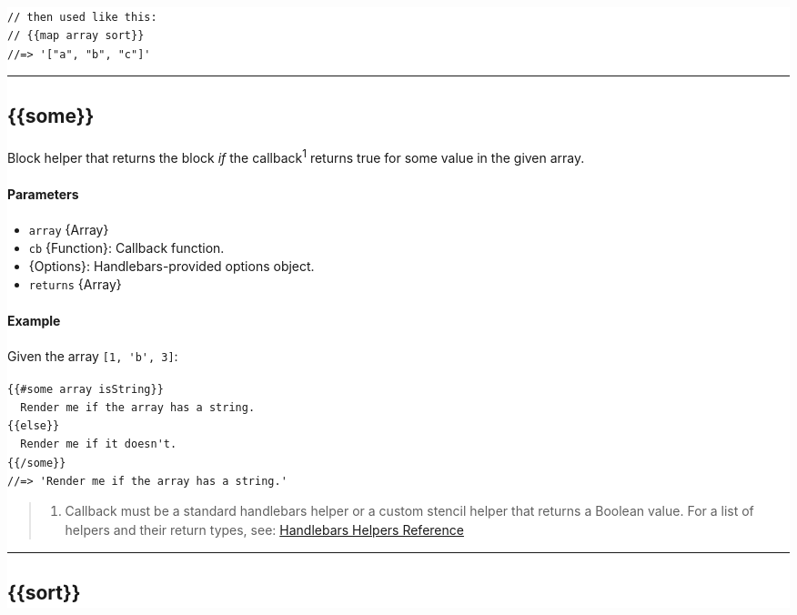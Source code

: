 ```
// then used like this:
// {{map array sort}}
//=> '["a", "b", "c"]'
```

---

<a href='#handlebars_some' aria-hidden='true' class='block-anchor'  id='handlebars_some'><i aria-hidden='true' class='linkify icon'></i></a>

## {{some}}

Block helper that returns the block *if* the callback<sup>1</sup> returns true for some value in the given array.

#### Parameters

* `array` {Array}
* `cb` {Function}: Callback function.
* {Options}: Handlebars-provided options object.
* `returns` {Array}

#### Example

Given the array `[1, 'b', 3]`:

```
{{#some array isString}}
  Render me if the array has a string.
{{else}}
  Render me if it doesn't.
{{/some}}
//=> 'Render me if the array has a string.'
```

<div class="HubBlock--callout">
<div class="CalloutBlock--">
<div class="HubBlock-content">
    


> 1. Callback must be  a standard handlebars helper or a custom stencil helper that returns a Boolean value. For a list of helpers and their return types, see: [Handlebars Helpers Reference](https://developer.bigcommerce.com/stencil-docs/handlebars-syntax-and-helpers/handlebars-helpers-reference/handlebars-full)

</div>
</div>
</div>

---

<a href='#handlebars_sort' aria-hidden='true' class='block-anchor'  id='handlebars_sort'><i aria-hidden='true' class='linkify icon'></i></a>

## {{sort}}
